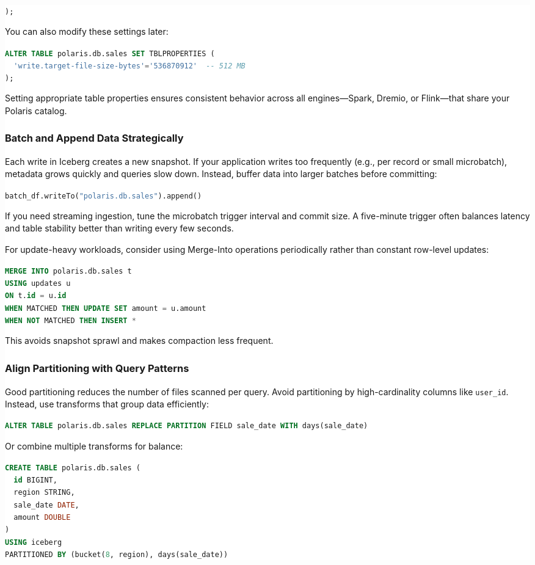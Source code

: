 ```sql
);
```
You can also modify these settings later:

```sql
ALTER TABLE polaris.db.sales SET TBLPROPERTIES (
  'write.target-file-size-bytes'='536870912'  -- 512 MB
);
```

Setting appropriate table properties ensures consistent behavior across all engines—Spark, Dremio, or Flink—that share your Polaris catalog.

### Batch and Append Data Strategically
Each write in Iceberg creates a new snapshot. If your application writes too frequently (e.g., per record or small microbatch), metadata grows quickly and queries slow down. Instead, buffer data into larger batches before committing:

``` python
batch_df.writeTo("polaris.db.sales").append()
```
If you need streaming ingestion, tune the microbatch trigger interval and commit size. A five-minute trigger often balances latency and table stability better than writing every few seconds.

For update-heavy workloads, consider using Merge-Into operations periodically rather than constant row-level updates:

```sql
MERGE INTO polaris.db.sales t
USING updates u
ON t.id = u.id
WHEN MATCHED THEN UPDATE SET amount = u.amount
WHEN NOT MATCHED THEN INSERT *
```
This avoids snapshot sprawl and makes compaction less frequent.

### Align Partitioning with Query Patterns
Good partitioning reduces the number of files scanned per query. Avoid partitioning by high-cardinality columns like `user_id`. Instead, use transforms that group data efficiently:

```sql
ALTER TABLE polaris.db.sales REPLACE PARTITION FIELD sale_date WITH days(sale_date)
```

Or combine multiple transforms for balance:

```sql
CREATE TABLE polaris.db.sales (
  id BIGINT,
  region STRING,
  sale_date DATE,
  amount DOUBLE
)
USING iceberg
PARTITIONED BY (bucket(8, region), days(sale_date))
```
